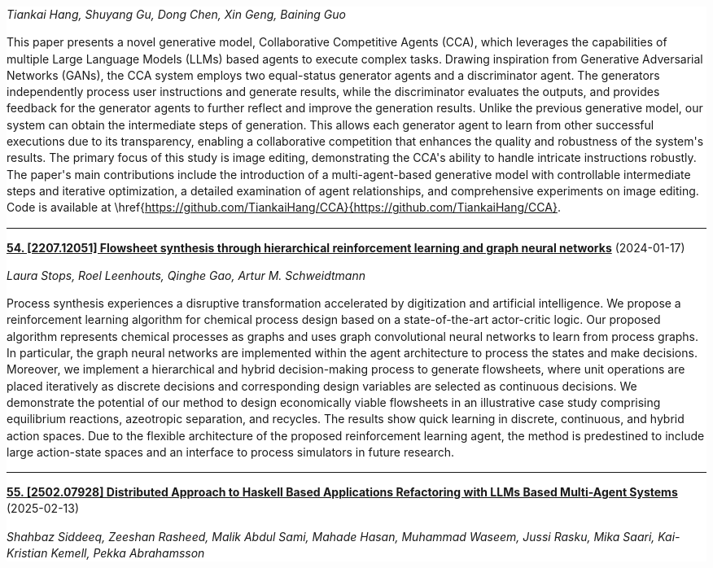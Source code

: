 *Tiankai Hang, Shuyang Gu, Dong Chen, Xin Geng, Baining Guo*

  This paper presents a novel generative model, Collaborative Competitive
Agents (CCA), which leverages the capabilities of multiple Large Language
Models (LLMs) based agents to execute complex tasks. Drawing inspiration from
Generative Adversarial Networks (GANs), the CCA system employs two equal-status
generator agents and a discriminator agent. The generators independently
process user instructions and generate results, while the discriminator
evaluates the outputs, and provides feedback for the generator agents to
further reflect and improve the generation results. Unlike the previous
generative model, our system can obtain the intermediate steps of generation.
This allows each generator agent to learn from other successful executions due
to its transparency, enabling a collaborative competition that enhances the
quality and robustness of the system's results. The primary focus of this study
is image editing, demonstrating the CCA's ability to handle intricate
instructions robustly. The paper's main contributions include the introduction
of a multi-agent-based generative model with controllable intermediate steps
and iterative optimization, a detailed examination of agent relationships, and
comprehensive experiments on image editing. Code is available at
\href{https://github.com/TiankaiHang/CCA}{https://github.com/TiankaiHang/CCA}.


---

**[54. [2207.12051] Flowsheet synthesis through hierarchical reinforcement learning and
  graph neural networks](https://arxiv.org/pdf/2207.12051.pdf)** (2024-01-17)

*Laura Stops, Roel Leenhouts, Qinghe Gao, Artur M. Schweidtmann*

  Process synthesis experiences a disruptive transformation accelerated by
digitization and artificial intelligence. We propose a reinforcement learning
algorithm for chemical process design based on a state-of-the-art actor-critic
logic. Our proposed algorithm represents chemical processes as graphs and uses
graph convolutional neural networks to learn from process graphs. In
particular, the graph neural networks are implemented within the agent
architecture to process the states and make decisions. Moreover, we implement a
hierarchical and hybrid decision-making process to generate flowsheets, where
unit operations are placed iteratively as discrete decisions and corresponding
design variables are selected as continuous decisions. We demonstrate the
potential of our method to design economically viable flowsheets in an
illustrative case study comprising equilibrium reactions, azeotropic
separation, and recycles. The results show quick learning in discrete,
continuous, and hybrid action spaces. Due to the flexible architecture of the
proposed reinforcement learning agent, the method is predestined to include
large action-state spaces and an interface to process simulators in future
research.


---

**[55. [2502.07928] Distributed Approach to Haskell Based Applications Refactoring with LLMs
  Based Multi-Agent Systems](https://arxiv.org/pdf/2502.07928.pdf)** (2025-02-13)

*Shahbaz Siddeeq, Zeeshan Rasheed, Malik Abdul Sami, Mahade Hasan, Muhammad Waseem, Jussi Rasku, Mika Saari, Kai-Kristian Kemell, Pekka Abrahamsson*
